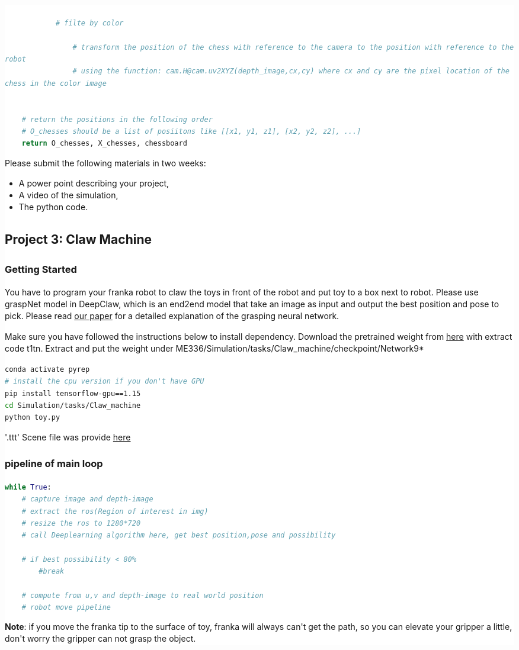 ```python

            # filte by color

                # transform the position of the chess with reference to the camera to the position with reference to the robot
                # using the function: cam.H@cam.uv2XYZ(depth_image,cx,cy) where cx and cy are the pixel location of the chess in the color image


    # return the positions in the following order
    # O_chesses should be a list of posiitons like [[x1, y1, z1], [x2, y2, z2], ...]
    return O_chesses, X_chesses, chessboard
```

Please submit the following materials in two weeks:
  - A power point describing your project, 
  - A video of the simulation,
  - The python code.

## Project 3: Claw Machine

### Getting Started
You have to program your franka robot to claw the toys in front of the robot and put toy to a box next to robot. Please use graspNet model in DeepClaw, which is an end2end model that take an image as input and output the best position and pose to pick. Please read [our paper](https://arxiv.org/abs/2003.01582) for a detailed explanation of the grasping neural network.

Make sure you have followed the instructions below to install dependency. Download the pretrained weight from [here](https://pan.baidu.com/s/1V0Uh_vronJONBEfFB26Dsw) with extract code t1tn. Extract and put the weight under ME336/Simulation/tasks/Claw_machine/checkpoint/Network9*

```bash
conda activate pyrep
# install the cpu version if you don't have GPU
pip install tensorflow-gpu==1.15
cd Simulation/tasks/Claw_machine
python toy.py
```

'.ttt' Scene file was provide [here](./scene/Claw_machine.ttt)


### pipeline of main loop

```python
while True:
    # capture image and depth-image
    # extract the ros(Region of interest in img)
    # resize the ros to 1280*720
    # call Deeplearning algorithm here, get best position,pose and possibility

    # if best possibility < 80%
        #break
    
    # compute from u,v and depth-image to real world position 
    # robot move pipeline
```
**Note**: if you move the franka tip to the surface of toy, franka will always can't get the path, so you can elevate your gripper a little, don't worry the gripper can not grasp the object.
